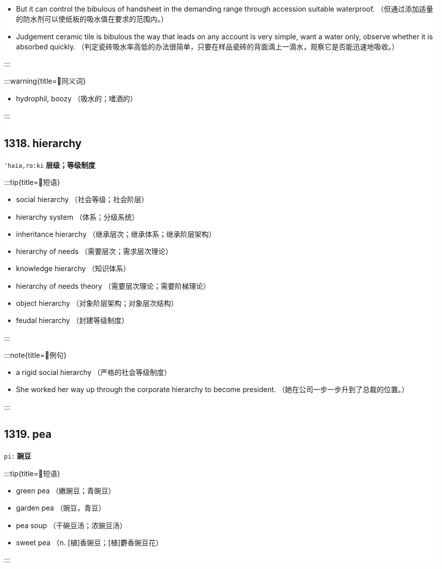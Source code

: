 - But it can control the bibulous of handsheet in the demanding range through accession suitable waterproof. （但通过添加适量的防水剂可以使纸板的吸水值在要求的范围内。）

- Judgement ceramic tile is bibulous the way that leads on any account is very simple, want a water only, observe whether it is absorbed quickly. （判定瓷砖吸水率高低的办法很简单，只要在样品瓷砖的背面滴上一滴水，观察它是否能迅速地吸收。）

:::

:::warning{title=🤔同义词}

- hydrophil, boozy （吸水的；嗜酒的）

:::


## 1318. hierarchy

`'haiə,rɑ:ki`  **层级；等级制度**

:::tip{title=🤩短语}

- social hierarchy （社会等级；社会阶层）

- hierarchy system （体系；分级系统）

- inheritance hierarchy （继承层次；继承体系；继承阶层架构）

- hierarchy of needs （需要层次；需求层次理论）

- knowledge hierarchy （知识体系）

- hierarchy of needs theory （需要层次理论；需要阶梯理论）

- object hierarchy （对象阶层架构；对象层次结构）

- feudal hierarchy （封建等级制度）

:::

:::note{title=🎤例句}

- a rigid social hierarchy （严格的社会等级制度）

- She worked her way up through the corporate hierarchy to become president. （她在公司一步一步升到了总裁的位置。）

:::

## 1319. pea

`pi:`  **豌豆**

:::tip{title=🤩短语}

- green pea （嫩豌豆；青豌豆）

- garden pea （豌豆，青豆）

- pea soup （干碗豆汤；浓豌豆汤）

- sweet pea （n. [植]香豌豆；[植]麝香豌豆花）

:::
